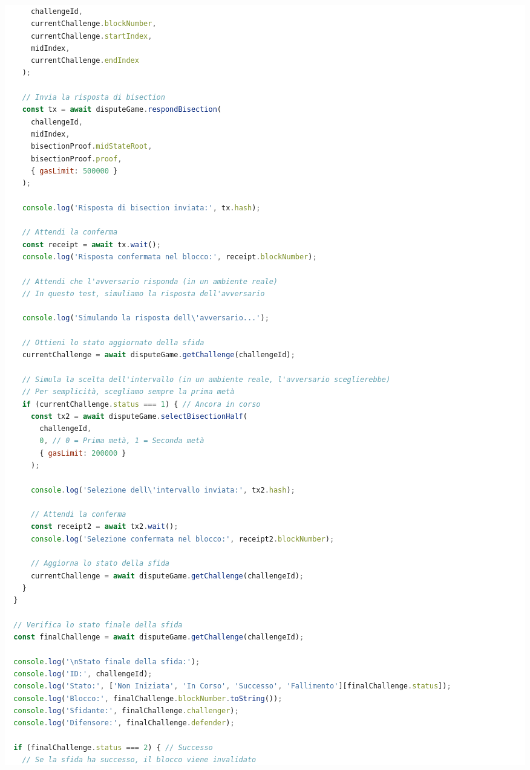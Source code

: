 ```javascript
      challengeId,
      currentChallenge.blockNumber,
      currentChallenge.startIndex,
      midIndex,
      currentChallenge.endIndex
    );
    
    // Invia la risposta di bisection
    const tx = await disputeGame.respondBisection(
      challengeId,
      midIndex,
      bisectionProof.midStateRoot,
      bisectionProof.proof,
      { gasLimit: 500000 }
    );
    
    console.log('Risposta di bisection inviata:', tx.hash);
    
    // Attendi la conferma
    const receipt = await tx.wait();
    console.log('Risposta confermata nel blocco:', receipt.blockNumber);
    
    // Attendi che l'avversario risponda (in un ambiente reale)
    // In questo test, simuliamo la risposta dell'avversario
    
    console.log('Simulando la risposta dell\'avversario...');
    
    // Ottieni lo stato aggiornato della sfida
    currentChallenge = await disputeGame.getChallenge(challengeId);
    
    // Simula la scelta dell'intervallo (in un ambiente reale, l'avversario sceglierebbe)
    // Per semplicità, scegliamo sempre la prima metà
    if (currentChallenge.status === 1) { // Ancora in corso
      const tx2 = await disputeGame.selectBisectionHalf(
        challengeId,
        0, // 0 = Prima metà, 1 = Seconda metà
        { gasLimit: 200000 }
      );
      
      console.log('Selezione dell\'intervallo inviata:', tx2.hash);
      
      // Attendi la conferma
      const receipt2 = await tx2.wait();
      console.log('Selezione confermata nel blocco:', receipt2.blockNumber);
      
      // Aggiorna lo stato della sfida
      currentChallenge = await disputeGame.getChallenge(challengeId);
    }
  }
  
  // Verifica lo stato finale della sfida
  const finalChallenge = await disputeGame.getChallenge(challengeId);
  
  console.log('\nStato finale della sfida:');
  console.log('ID:', challengeId);
  console.log('Stato:', ['Non Iniziata', 'In Corso', 'Successo', 'Fallimento'][finalChallenge.status]);
  console.log('Blocco:', finalChallenge.blockNumber.toString());
  console.log('Sfidante:', finalChallenge.challenger);
  console.log('Difensore:', finalChallenge.defender);
  
  if (finalChallenge.status === 2) { // Successo
    // Se la sfida ha successo, il blocco viene invalidato
```
